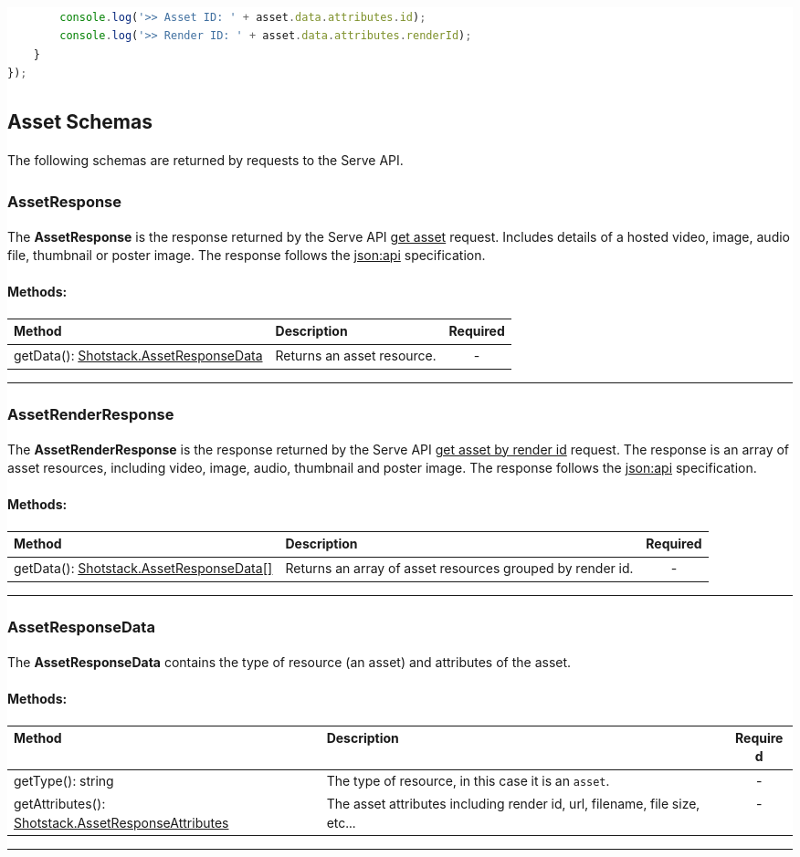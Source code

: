 ```javascript
        console.log('>> Asset ID: ' + asset.data.attributes.id);
        console.log('>> Render ID: ' + asset.data.attributes.renderId);
    }
});
```

## Asset Schemas

The following schemas are returned by requests to the Serve API.
### AssetResponse

The **AssetResponse** is the response returned by the Serve API [get asset](https://shotstack.io/docs/api/#get-asset) request. Includes details of a hosted video, image, audio file, thumbnail or poster image. The response follows  the [json:api](https://jsonapi.org/) specification.

#### Methods:

Method | Description | Required
:--- | :--- | :---: 
getData(): [Shotstack.AssetResponseData](#assetresponsedata) | Returns an asset resource. | -

---

### AssetRenderResponse

The **AssetRenderResponse** is the response returned by the Serve API [get asset by render id](https://shotstack.io/docs/api/#get-asset-by-render-id) request. The response is an array of asset resources, including video, image, audio, thumbnail and poster image. The response follows  the [json:api](https://jsonapi.org/) specification.

#### Methods:

Method | Description | Required
:--- | :--- | :---: 
getData(): [Shotstack.AssetResponseData[]](#assetresponsedata) | Returns an array of asset resources grouped by render id. | -

---

### AssetResponseData

The **AssetResponseData** contains the type of resource (an asset) and attributes of the asset.

#### Methods:

Method | Description | Required
:--- | :--- | :---: 
getType(): string | The type of resource, in this case it is an `asset`. | -
getAttributes(): [Shotstack.AssetResponseAttributes](#assetresponseattributes) | The asset attributes including render id, url, filename, file size, etc... | -

---
